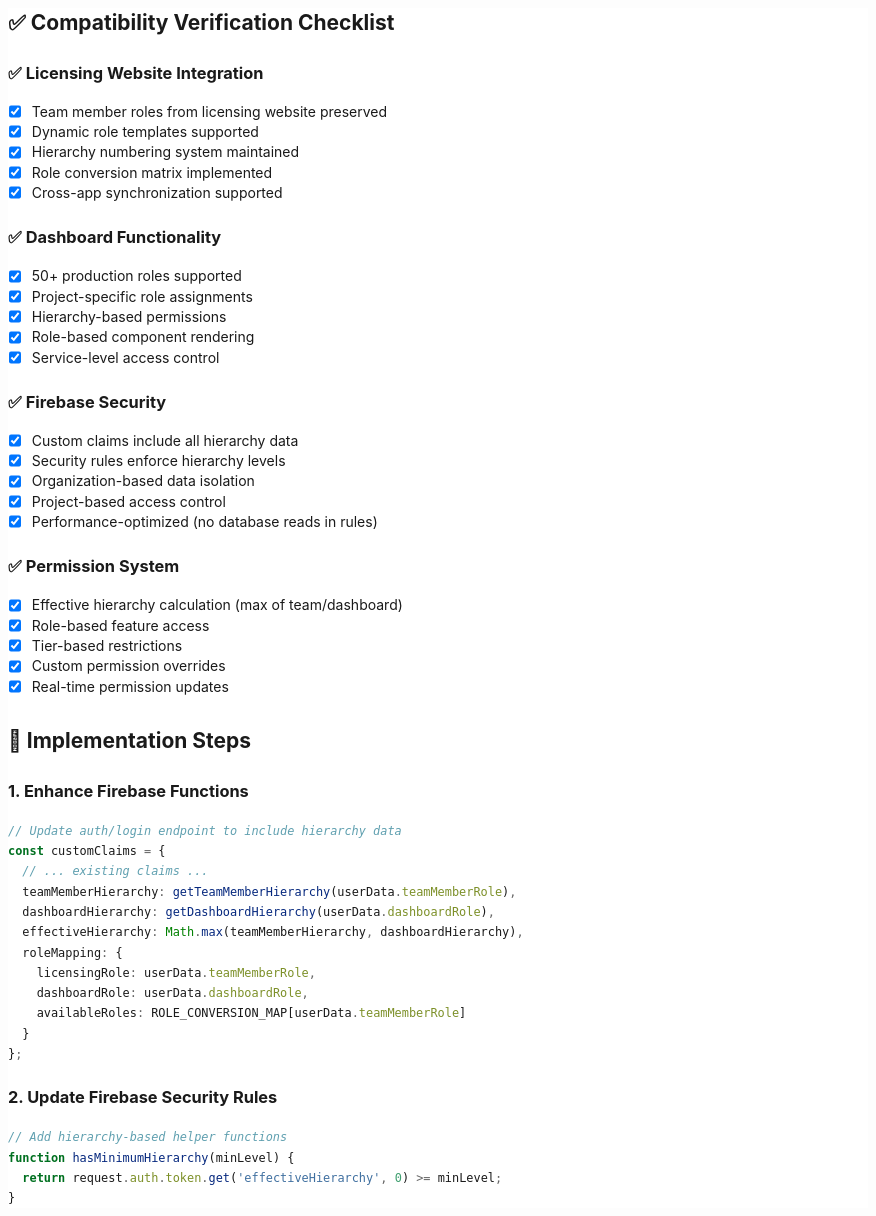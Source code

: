 ## ✅ **Compatibility Verification Checklist**

### **✅ Licensing Website Integration**
- [x] Team member roles from licensing website preserved
- [x] Dynamic role templates supported
- [x] Hierarchy numbering system maintained
- [x] Role conversion matrix implemented
- [x] Cross-app synchronization supported

### **✅ Dashboard Functionality**
- [x] 50+ production roles supported
- [x] Project-specific role assignments
- [x] Hierarchy-based permissions
- [x] Role-based component rendering
- [x] Service-level access control

### **✅ Firebase Security**
- [x] Custom claims include all hierarchy data
- [x] Security rules enforce hierarchy levels
- [x] Organization-based data isolation
- [x] Project-based access control
- [x] Performance-optimized (no database reads in rules)

### **✅ Permission System**
- [x] Effective hierarchy calculation (max of team/dashboard)
- [x] Role-based feature access
- [x] Tier-based restrictions
- [x] Custom permission overrides
- [x] Real-time permission updates

## 🚀 **Implementation Steps**

### **1. Enhance Firebase Functions**
```typescript
// Update auth/login endpoint to include hierarchy data
const customClaims = {
  // ... existing claims ...
  teamMemberHierarchy: getTeamMemberHierarchy(userData.teamMemberRole),
  dashboardHierarchy: getDashboardHierarchy(userData.dashboardRole),
  effectiveHierarchy: Math.max(teamMemberHierarchy, dashboardHierarchy),
  roleMapping: {
    licensingRole: userData.teamMemberRole,
    dashboardRole: userData.dashboardRole,
    availableRoles: ROLE_CONVERSION_MAP[userData.teamMemberRole]
  }
};
```

### **2. Update Firebase Security Rules**
```javascript
// Add hierarchy-based helper functions
function hasMinimumHierarchy(minLevel) {
  return request.auth.token.get('effectiveHierarchy', 0) >= minLevel;
}
```
